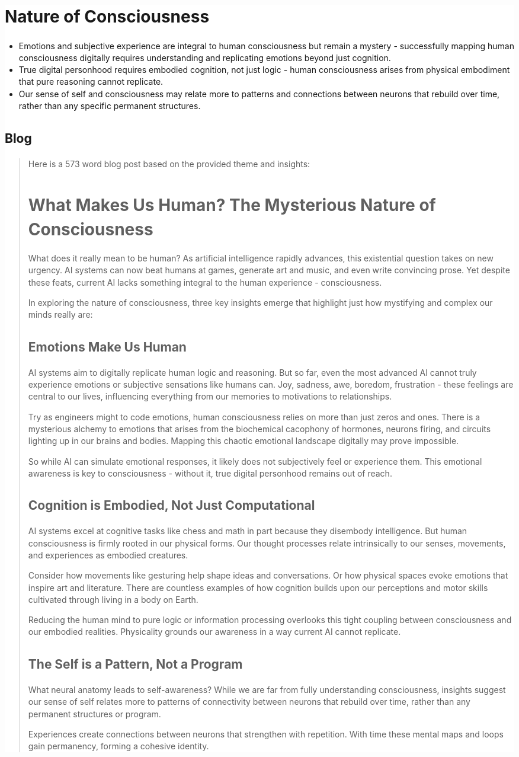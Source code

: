 # Nature of Consciousness

* Emotions and subjective experience are integral to human consciousness but remain a mystery - successfully mapping human consciousness digitally requires understanding and replicating emotions beyond just cognition.
* True digital personhood requires embodied cognition, not just logic - human consciousness arises from physical embodiment that pure reasoning cannot replicate.
* Our sense of self and consciousness may relate more to patterns and connections between neurons that rebuild over time, rather than any specific permanent structures.


## Blog

>  Here is a 573 word blog post based on the provided theme and insights:
> 
> # What Makes Us Human? The Mysterious Nature of Consciousness
> 
> What does it really mean to be human? As artificial intelligence rapidly advances, this existential question takes on new urgency. AI systems can now beat humans at games, generate art and music, and even write convincing prose. Yet despite these feats, current AI lacks something integral to the human experience - consciousness. 
> 
> In exploring the nature of consciousness, three key insights emerge that highlight just how mystifying and complex our minds really are:
> 
> ## Emotions Make Us Human
> 
> AI systems aim to digitally replicate human logic and reasoning. But so far, even the most advanced AI cannot truly experience emotions or subjective sensations like humans can. Joy, sadness, awe, boredom, frustration - these feelings are central to our lives, influencing everything from our memories to motivations to relationships.
> 
> Try as engineers might to code emotions, human consciousness relies on more than just zeros and ones. There is a mysterious alchemy to emotions that arises from the biochemical cacophony of hormones, neurons firing, and circuits lighting up in our brains and bodies. Mapping this chaotic emotional landscape digitally may prove impossible. 
> 
> So while AI can simulate emotional responses, it likely does not subjectively feel or experience them. This emotional awareness is key to consciousness - without it, true digital personhood remains out of reach.
> 
> ## Cognition is Embodied, Not Just Computational 
> 
> AI systems excel at cognitive tasks like chess and math in part because they disembody intelligence. But human consciousness is firmly rooted in our physical forms. Our thought processes relate intrinsically to our senses, movements, and experiences as embodied creatures. 
> 
> Consider how movements like gesturing help shape ideas and conversations. Or how physical spaces evoke emotions that inspire art and literature. There are countless examples of how cognition builds upon our perceptions and motor skills cultivated through living in a body on Earth.
> 
> Reducing the human mind to pure logic or information processing overlooks this tight coupling between consciousness and our embodied realities. Physicality grounds our awareness in a way current AI cannot replicate.
> 
> ## The Self is a Pattern, Not a Program
> 
> What neural anatomy leads to self-awareness? While we are far from fully understanding consciousness, insights suggest our sense of self relates more to patterns of connectivity between neurons that rebuild over time, rather than any permanent structures or program.
> 
> Experiences create connections between neurons that strengthen with repetition. With time these mental maps and loops gain permanency, forming a cohesive identity. 